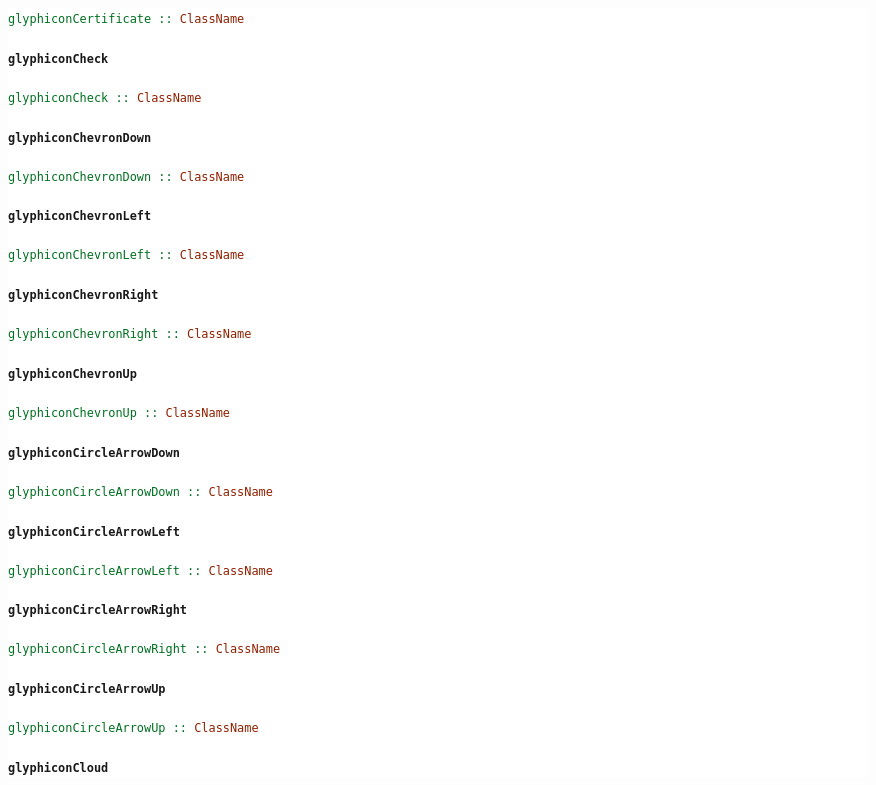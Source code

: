 ``` purescript
glyphiconCertificate :: ClassName
```

#### `glyphiconCheck`

``` purescript
glyphiconCheck :: ClassName
```

#### `glyphiconChevronDown`

``` purescript
glyphiconChevronDown :: ClassName
```

#### `glyphiconChevronLeft`

``` purescript
glyphiconChevronLeft :: ClassName
```

#### `glyphiconChevronRight`

``` purescript
glyphiconChevronRight :: ClassName
```

#### `glyphiconChevronUp`

``` purescript
glyphiconChevronUp :: ClassName
```

#### `glyphiconCircleArrowDown`

``` purescript
glyphiconCircleArrowDown :: ClassName
```

#### `glyphiconCircleArrowLeft`

``` purescript
glyphiconCircleArrowLeft :: ClassName
```

#### `glyphiconCircleArrowRight`

``` purescript
glyphiconCircleArrowRight :: ClassName
```

#### `glyphiconCircleArrowUp`

``` purescript
glyphiconCircleArrowUp :: ClassName
```

#### `glyphiconCloud`

